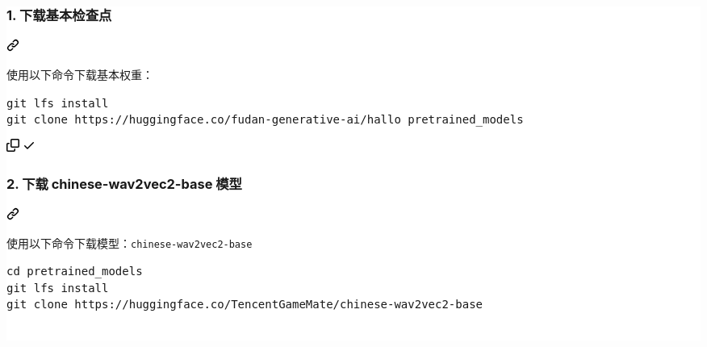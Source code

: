 <div class="markdown-heading" dir="auto"><h3 tabindex="-1" class="heading-element" dir="auto" _msttexthash="29462667" _msthash="276">1. 下载基本检查点</h3><a id="user-content-1-download-base-checkpoints" class="anchor" aria-label="永久链接：1. 下载基本检查点" href="#1-download-base-checkpoints" _mstaria-label="1116596" _msthash="277"><svg class="octicon octicon-link" viewBox="0 0 16 16" version="1.1" width="16" height="16" aria-hidden="true"><path d="m7.775 3.275 1.25-1.25a3.5 3.5 0 1 1 4.95 4.95l-2.5 2.5a3.5 3.5 0 0 1-4.95 0 .751.751 0 0 1 .018-1.042.751.751 0 0 1 1.042-.018 1.998 1.998 0 0 0 2.83 0l2.5-2.5a2.002 2.002 0 0 0-2.83-2.83l-1.25 1.25a.751.751 0 0 1-1.042-.018.751.751 0 0 1-.018-1.042Zm-4.69 9.64a1.998 1.998 0 0 0 2.83 0l1.25-1.25a.751.751 0 0 1 1.042.018.751.751 0 0 1 .018 1.042l-1.25 1.25a3.5 3.5 0 1 1-4.95-4.95l2.5-2.5a3.5 3.5 0 0 1 4.95 0 .751.751 0 0 1-.018 1.042.751.751 0 0 1-1.042.018 1.998 1.998 0 0 0-2.83 0l-2.5 2.5a1.998 1.998 0 0 0 0 2.83Z"></path></svg></a></div>
<p dir="auto" _msttexthash="66829061" _msthash="278">使用以下命令下载基本权重：</p>
<div class="highlight highlight-source-shell notranslate position-relative overflow-auto" dir="auto"><pre>git lfs install
git clone https://huggingface.co/fudan-generative-ai/hallo pretrained_models</pre><div class="zeroclipboard-container">
    <clipboard-copy aria-label="Copy" class="ClipboardButton btn btn-invisible js-clipboard-copy m-2 p-0 d-flex flex-justify-center flex-items-center" data-copy-feedback="Copied!" data-tooltip-direction="w" value="git lfs install
git clone https://huggingface.co/fudan-generative-ai/hallo pretrained_models" tabindex="0" role="button">
      <svg aria-hidden="true" height="16" viewBox="0 0 16 16" version="1.1" width="16" data-view-component="true" class="octicon octicon-copy js-clipboard-copy-icon">
    <path d="M0 6.75C0 5.784.784 5 1.75 5h1.5a.75.75 0 0 1 0 1.5h-1.5a.25.25 0 0 0-.25.25v7.5c0 .138.112.25.25.25h7.5a.25.25 0 0 0 .25-.25v-1.5a.75.75 0 0 1 1.5 0v1.5A1.75 1.75 0 0 1 9.25 16h-7.5A1.75 1.75 0 0 1 0 14.25Z"></path><path d="M5 1.75C5 .784 5.784 0 6.75 0h7.5C15.216 0 16 .784 16 1.75v7.5A1.75 1.75 0 0 1 14.25 11h-7.5A1.75 1.75 0 0 1 5 9.25Zm1.75-.25a.25.25 0 0 0-.25.25v7.5c0 .138.112.25.25.25h7.5a.25.25 0 0 0 .25-.25v-7.5a.25.25 0 0 0-.25-.25Z"></path>
</svg>
      <svg aria-hidden="true" height="16" viewBox="0 0 16 16" version="1.1" width="16" data-view-component="true" class="octicon octicon-check js-clipboard-check-icon color-fg-success d-none">
    <path d="M13.78 4.22a.75.75 0 0 1 0 1.06l-7.25 7.25a.75.75 0 0 1-1.06 0L2.22 9.28a.751.751 0 0 1 .018-1.042.751.751 0 0 1 1.042-.018L6 10.94l6.72-6.72a.75.75 0 0 1 1.06 0Z"></path>
</svg>
    </clipboard-copy>
  </div></div>
<div class="markdown-heading" dir="auto"><h3 tabindex="-1" class="heading-element" dir="auto" _msttexthash="28573987" _msthash="279">2. 下载 chinese-wav2vec2-base 模型</h3><a id="user-content-2-download-chinese-wav2vec2-base-model" class="anchor" aria-label="永久链接：2. 下载 chinese-wav2vec2-base 模型" href="#2-download-chinese-wav2vec2-base-model" _mstaria-label="1702766" _msthash="280"><svg class="octicon octicon-link" viewBox="0 0 16 16" version="1.1" width="16" height="16" aria-hidden="true"><path d="m7.775 3.275 1.25-1.25a3.5 3.5 0 1 1 4.95 4.95l-2.5 2.5a3.5 3.5 0 0 1-4.95 0 .751.751 0 0 1 .018-1.042.751.751 0 0 1 1.042-.018 1.998 1.998 0 0 0 2.83 0l2.5-2.5a2.002 2.002 0 0 0-2.83-2.83l-1.25 1.25a.751.751 0 0 1-1.042-.018.751.751 0 0 1-.018-1.042Zm-4.69 9.64a1.998 1.998 0 0 0 2.83 0l1.25-1.25a.751.751 0 0 1 1.042.018.751.751 0 0 1 .018 1.042l-1.25 1.25a3.5 3.5 0 1 1-4.95-4.95l2.5-2.5a3.5 3.5 0 0 1 4.95 0 .751.751 0 0 1-.018 1.042.751.751 0 0 1-1.042.018 1.998 1.998 0 0 0-2.83 0l-2.5 2.5a1.998 1.998 0 0 0 0 2.83Z"></path></svg></a></div>
<p dir="auto"><font _mstmutation="1" _msttexthash="50628877" _msthash="281">使用以下命令下载模型：</font><code>chinese-wav2vec2-base</code></p>
<div class="highlight highlight-source-shell notranslate position-relative overflow-auto" dir="auto"><pre><span class="pl-c1">cd</span> pretrained_models
git lfs install
git clone https://huggingface.co/TencentGameMate/chinese-wav2vec2-base </pre><div class="zeroclipboard-container">
    <clipboard-copy aria-label="Copy" class="ClipboardButton btn btn-invisible js-clipboard-copy m-2 p-0 d-flex flex-justify-center flex-items-center" data-copy-feedback="Copied!" data-tooltip-direction="w" value="cd pretrained_models
git lfs install
git clone https://huggingface.co/TencentGameMate/chinese-wav2vec2-base " tabindex="0" role="button">
      <svg aria-hidden="true" height="16" viewBox="0 0 16 16" version="1.1" width="16" data-view-component="true" class="octicon octicon-copy js-clipboard-copy-icon">